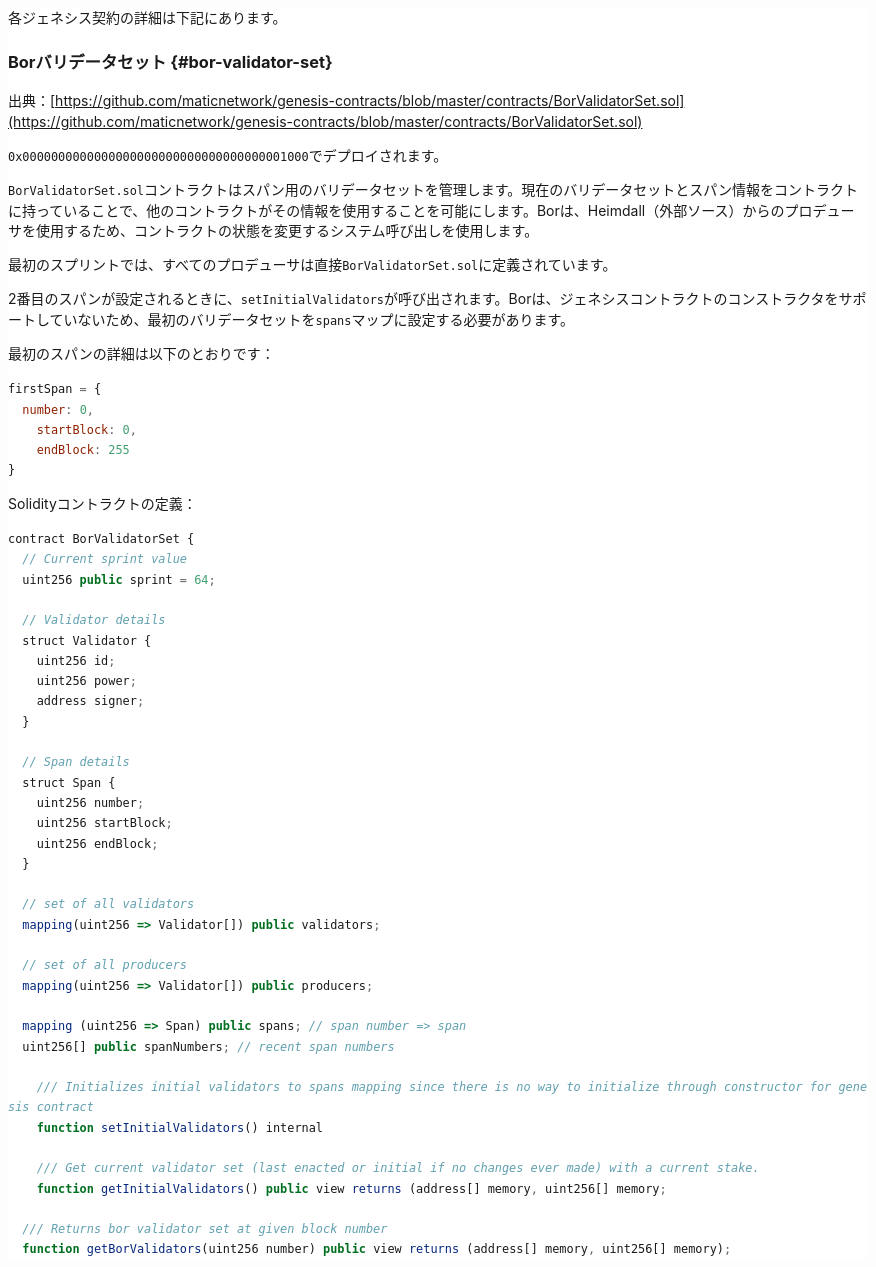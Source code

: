 各ジェネシス契約の詳細は下記にあります。

### Borバリデータセット {#bor-validator-set}

出典：[https://github.com/maticnetwork/genesis-contracts/blob/master/contracts/BorValidatorSet.sol](https://github.com/maticnetwork/genesis-contracts/blob/master/contracts/BorValidatorSet.sol)

`0x0000000000000000000000000000000000001000`でデプロイされます。

`BorValidatorSet.sol`コントラクトはスパン用のバリデータセットを管理します。現在のバリデータセットとスパン情報をコントラクトに持っていることで、他のコントラクトがその情報を使用することを可能にします。Borは、Heimdall（外部ソース）からのプロデューサを使用するため、コントラクトの状態を変更するシステム呼び出しを使用します。

最初のスプリントでは、すべてのプロデューサは直接`BorValidatorSet.sol`に定義されています。

2番目のスパンが設定されるときに、`setInitialValidators`が呼び出されます。Borは、ジェネシスコントラクトのコンストラクタをサポートしていないため、最初のバリデータセットを`spans`マップに設定する必要があります。

最初のスパンの詳細は以下のとおりです：

```jsx
firstSpan = {
  number: 0,
	startBlock: 0,
	endBlock: 255
}
```

Solidityコントラクトの定義：

```jsx
contract BorValidatorSet {
  // Current sprint value
  uint256 public sprint = 64;

  // Validator details
  struct Validator {
    uint256 id;
    uint256 power;
    address signer;
  }

  // Span details
  struct Span {
    uint256 number;
    uint256 startBlock;
    uint256 endBlock;
  }

  // set of all validators
  mapping(uint256 => Validator[]) public validators;

  // set of all producers
  mapping(uint256 => Validator[]) public producers;

  mapping (uint256 => Span) public spans; // span number => span
  uint256[] public spanNumbers; // recent span numbers

	/// Initializes initial validators to spans mapping since there is no way to initialize through constructor for genesis contract
	function setInitialValidators() internal

	/// Get current validator set (last enacted or initial if no changes ever made) with a current stake.
	function getInitialValidators() public view returns (address[] memory, uint256[] memory;

  /// Returns bor validator set at given block number
  function getBorValidators(uint256 number) public view returns (address[] memory, uint256[] memory);
```